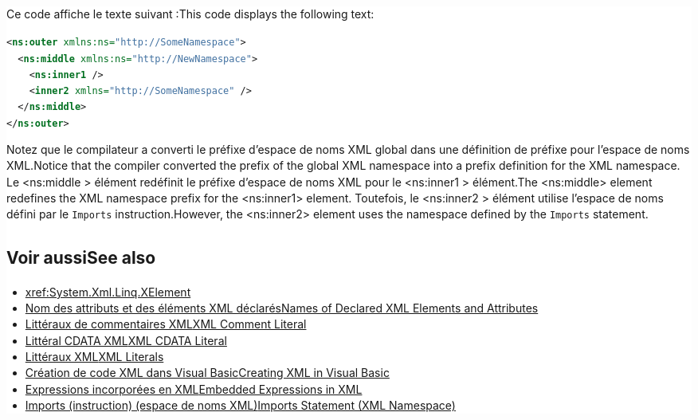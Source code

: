  <span data-ttu-id="90f7d-198">Ce code affiche le texte suivant :</span><span class="sxs-lookup"><span data-stu-id="90f7d-198">This code displays the following text:</span></span>  
  
```xml  
<ns:outer xmlns:ns="http://SomeNamespace">  
  <ns:middle xmlns:ns="http://NewNamespace">  
    <ns:inner1 />  
    <inner2 xmlns="http://SomeNamespace" />  
  </ns:middle>  
</ns:outer>  
```  
  
 <span data-ttu-id="90f7d-199">Notez que le compilateur a converti le préfixe d’espace de noms XML global dans une définition de préfixe pour l’espace de noms XML.</span><span class="sxs-lookup"><span data-stu-id="90f7d-199">Notice that the compiler converted the prefix of the global XML namespace into a prefix definition for the XML namespace.</span></span> <span data-ttu-id="90f7d-200">Le \<ns:middle > élément redéfinit le préfixe d’espace de noms XML pour le \<ns:inner1 > élément.</span><span class="sxs-lookup"><span data-stu-id="90f7d-200">The \<ns:middle> element redefines the XML namespace prefix for the \<ns:inner1> element.</span></span> <span data-ttu-id="90f7d-201">Toutefois, le \<ns:inner2 > élément utilise l’espace de noms défini par le `Imports` instruction.</span><span class="sxs-lookup"><span data-stu-id="90f7d-201">However, the \<ns:inner2> element uses the namespace defined by the `Imports` statement.</span></span>  
  
## <a name="see-also"></a><span data-ttu-id="90f7d-202">Voir aussi</span><span class="sxs-lookup"><span data-stu-id="90f7d-202">See also</span></span>
- <xref:System.Xml.Linq.XElement>
- [<span data-ttu-id="90f7d-203">Nom des attributs et des éléments XML déclarés</span><span class="sxs-lookup"><span data-stu-id="90f7d-203">Names of Declared XML Elements and Attributes</span></span>](../../../visual-basic/programming-guide/language-features/xml/names-of-declared-xml-elements-and-attributes.md)
- [<span data-ttu-id="90f7d-204">Littéraux de commentaires XML</span><span class="sxs-lookup"><span data-stu-id="90f7d-204">XML Comment Literal</span></span>](../../../visual-basic/language-reference/xml-literals/xml-comment-literal.md)
- [<span data-ttu-id="90f7d-205">Littéral CDATA XML</span><span class="sxs-lookup"><span data-stu-id="90f7d-205">XML CDATA Literal</span></span>](../../../visual-basic/language-reference/xml-literals/xml-cdata-literal.md)
- [<span data-ttu-id="90f7d-206">Littéraux XML</span><span class="sxs-lookup"><span data-stu-id="90f7d-206">XML Literals</span></span>](../../../visual-basic/language-reference/xml-literals/index.md)
- [<span data-ttu-id="90f7d-207">Création de code XML dans Visual Basic</span><span class="sxs-lookup"><span data-stu-id="90f7d-207">Creating XML in Visual Basic</span></span>](../../../visual-basic/programming-guide/language-features/xml/creating-xml.md)
- [<span data-ttu-id="90f7d-208">Expressions incorporées en XML</span><span class="sxs-lookup"><span data-stu-id="90f7d-208">Embedded Expressions in XML</span></span>](../../../visual-basic/programming-guide/language-features/xml/embedded-expressions-in-xml.md)
- [<span data-ttu-id="90f7d-209">Imports (instruction) (espace de noms XML)</span><span class="sxs-lookup"><span data-stu-id="90f7d-209">Imports Statement (XML Namespace)</span></span>](../../../visual-basic/language-reference/statements/imports-statement-xml-namespace.md)
